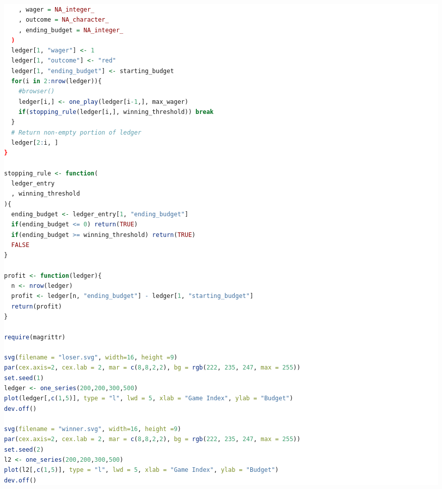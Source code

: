 ``` r
    , wager = NA_integer_
    , outcome = NA_character_
    , ending_budget = NA_integer_
  )
  ledger[1, "wager"] <- 1
  ledger[1, "outcome"] <- "red"
  ledger[1, "ending_budget"] <- starting_budget
  for(i in 2:nrow(ledger)){
    #browser()
    ledger[i,] <- one_play(ledger[i-1,], max_wager)
    if(stopping_rule(ledger[i,], winning_threshold)) break
  }
  # Return non-empty portion of ledger
  ledger[2:i, ]
}

stopping_rule <- function(
  ledger_entry
  , winning_threshold
){
  ending_budget <- ledger_entry[1, "ending_budget"]
  if(ending_budget <= 0) return(TRUE)
  if(ending_budget >= winning_threshold) return(TRUE)
  FALSE
}

profit <- function(ledger){
  n <- nrow(ledger)
  profit <- ledger[n, "ending_budget"] - ledger[1, "starting_budget"]
  return(profit)
}

require(magrittr)

svg(filename = "loser.svg", width=16, height =9)
par(cex.axis=2, cex.lab = 2, mar = c(8,8,2,2), bg = rgb(222, 235, 247, max = 255))
set.seed(1)
ledger <- one_series(200,200,300,500)
plot(ledger[,c(1,5)], type = "l", lwd = 5, xlab = "Game Index", ylab = "Budget")
dev.off()

svg(filename = "winner.svg", width=16, height =9)
par(cex.axis=2, cex.lab = 2, mar = c(8,8,2,2), bg = rgb(222, 235, 247, max = 255))
set.seed(2)
l2 <- one_series(200,200,300,500)
plot(l2[,c(1,5)], type = "l", lwd = 5, xlab = "Game Index", ylab = "Budget")
dev.off()
```
